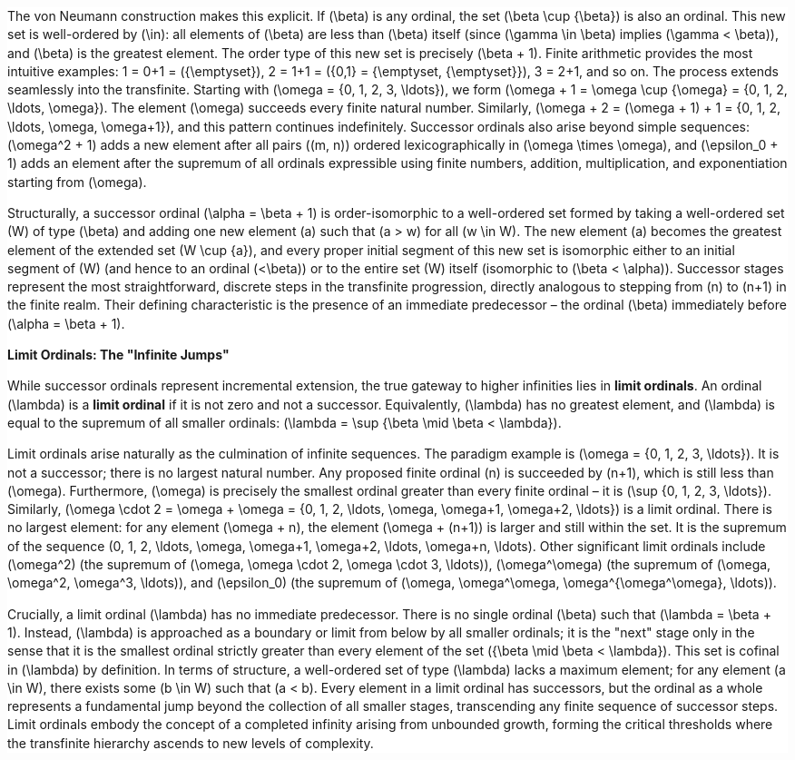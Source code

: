 The von Neumann construction makes this explicit. If \(\beta\) is any ordinal, the set \(\beta \cup \{\beta\}\) is also an ordinal. This new set is well-ordered by \(\in\): all elements of \(\beta\) are less than \(\beta\) itself (since \(\gamma \in \beta\) implies \(\gamma < \beta\)), and \(\beta\) is the greatest element. The order type of this new set is precisely \(\beta + 1\). Finite arithmetic provides the most intuitive examples: 1 = 0+1 = \(\{\emptyset\}\), 2 = 1+1 = \(\{0,1\} = \{\emptyset, \{\emptyset\}\}\), 3 = 2+1, and so on. The process extends seamlessly into the transfinite. Starting with \(\omega = \{0, 1, 2, 3, \ldots\}\), we form \(\omega + 1 = \omega \cup \{\omega\} = \{0, 1, 2, \ldots, \omega\}\). The element \(\omega\) succeeds every finite natural number. Similarly, \(\omega + 2 = (\omega + 1) + 1 = \{0, 1, 2, \ldots, \omega, \omega+1\}\), and this pattern continues indefinitely. Successor ordinals also arise beyond simple sequences: \(\omega^2 + 1\) adds a new element after all pairs \((m, n)\) ordered lexicographically in \(\omega \times \omega\), and \(\epsilon_0 + 1\) adds an element after the supremum of all ordinals expressible using finite numbers, addition, multiplication, and exponentiation starting from \(\omega\).

Structurally, a successor ordinal \(\alpha = \beta + 1\) is order-isomorphic to a well-ordered set formed by taking a well-ordered set \(W\) of type \(\beta\) and adding one new element \(a\) such that \(a > w\) for all \(w \in W\). The new element \(a\) becomes the greatest element of the extended set \(W \cup \{a\}\), and every proper initial segment of this new set is isomorphic either to an initial segment of \(W\) (and hence to an ordinal \(<\beta\)) or to the entire set \(W\) itself (isomorphic to \(\beta < \alpha\)). Successor stages represent the most straightforward, discrete steps in the transfinite progression, directly analogous to stepping from \(n\) to \(n+1\) in the finite realm. Their defining characteristic is the presence of an immediate predecessor – the ordinal \(\beta\) immediately before \(\alpha = \beta + 1\).

**Limit Ordinals: The "Infinite Jumps"**

While successor ordinals represent incremental extension, the true gateway to higher infinities lies in **limit ordinals**. An ordinal \(\lambda\) is a **limit ordinal** if it is not zero and not a successor. Equivalently, \(\lambda\) has no greatest element, and \(\lambda\) is equal to the supremum of all smaller ordinals: \(\lambda = \sup \{\beta \mid \beta < \lambda\}\).

Limit ordinals arise naturally as the culmination of infinite sequences. The paradigm example is \(\omega = \{0, 1, 2, 3, \ldots\}\). It is not a successor; there is no largest natural number. Any proposed finite ordinal \(n\) is succeeded by \(n+1\), which is still less than \(\omega\). Furthermore, \(\omega\) is precisely the smallest ordinal greater than every finite ordinal – it is \(\sup \{0, 1, 2, 3, \ldots\}\). Similarly, \(\omega \cdot 2 = \omega + \omega = \{0, 1, 2, \ldots, \omega, \omega+1, \omega+2, \ldots\}\) is a limit ordinal. There is no largest element: for any element \(\omega + n\), the element \(\omega + (n+1)\) is larger and still within the set. It is the supremum of the sequence \(0, 1, 2, \ldots, \omega, \omega+1, \omega+2, \ldots, \omega+n, \ldots\). Other significant limit ordinals include \(\omega^2\) (the supremum of \(\omega, \omega \cdot 2, \omega \cdot 3, \ldots\)), \(\omega^\omega\) (the supremum of \(\omega, \omega^2, \omega^3, \ldots\)), and \(\epsilon_0\) (the supremum of \(\omega, \omega^\omega, \omega^{\omega^\omega}, \ldots\)).

Crucially, a limit ordinal \(\lambda\) has no immediate predecessor. There is no single ordinal \(\beta\) such that \(\lambda = \beta + 1\). Instead, \(\lambda\) is approached as a boundary or limit from below by all smaller ordinals; it is the "next" stage only in the sense that it is the smallest ordinal strictly greater than every element of the set \(\{\beta \mid \beta < \lambda\}\). This set is cofinal in \(\lambda\) by definition. In terms of structure, a well-ordered set of type \(\lambda\) lacks a maximum element; for any element \(a \in W\), there exists some \(b \in W\) such that \(a < b\). Every element in a limit ordinal has successors, but the ordinal as a whole represents a fundamental jump beyond the collection of all smaller stages, transcending any finite sequence of successor steps. Limit ordinals embody the concept of a completed infinity arising from unbounded growth, forming the critical thresholds where the transfinite hierarchy ascends to new levels of complexity.
